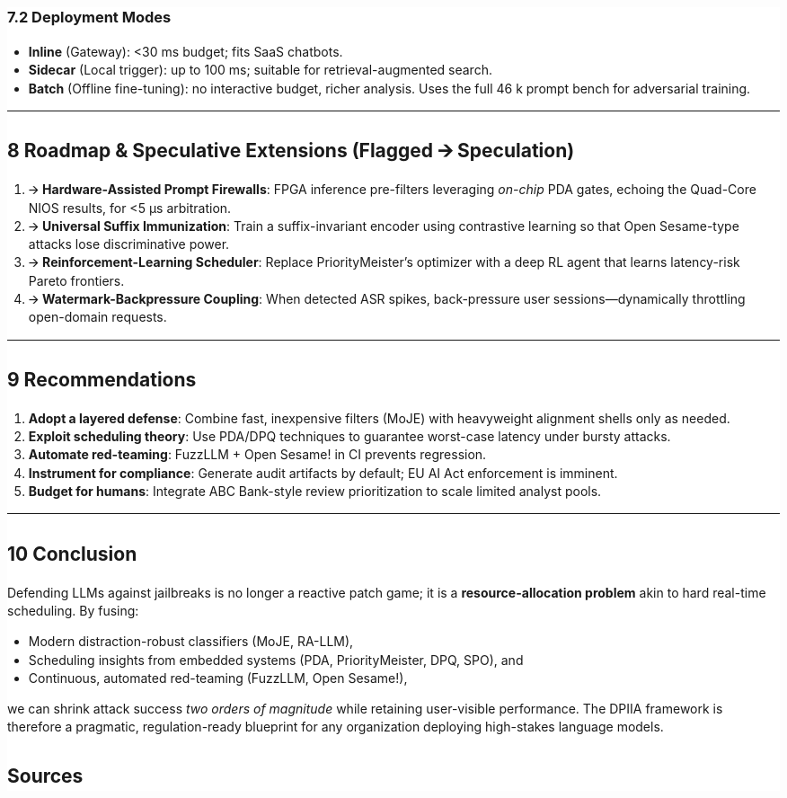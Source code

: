 ### 7.2  Deployment Modes
* **Inline** (Gateway): <30 ms budget; fits SaaS chatbots.
* **Sidecar** (Local trigger): up to 100 ms; suitable for retrieval-augmented search.
* **Batch** (Offline fine-tuning): no interactive budget, richer analysis.  Uses the full 46 k prompt bench for adversarial training.

---

## 8  Roadmap & Speculative Extensions  (Flagged 🡪 Speculation)

1. 🡪 **Hardware-Assisted Prompt Firewalls**: FPGA inference pre-filters leveraging _on-chip_ PDA gates, echoing the Quad-Core NIOS results, for <5 µs arbitration.
2. 🡪 **Universal Suffix Immunization**: Train a suffix-invariant encoder using contrastive learning so that Open Sesame-type attacks lose discriminative power.
3. 🡪 **Reinforcement-Learning Scheduler**: Replace PriorityMeister’s optimizer with a deep RL agent that learns latency-risk Pareto frontiers.
4. 🡪 **Watermark-Backpressure Coupling**: When detected ASR spikes, back-pressure user sessions—dynamically throttling open-domain requests.

---

## 9  Recommendations

1. **Adopt a layered defense**: Combine fast, inexpensive filters (MoJE) with heavyweight alignment shells only as needed.
2. **Exploit scheduling theory**: Use PDA/DPQ techniques to guarantee worst-case latency under bursty attacks.
3. **Automate red-teaming**: FuzzLLM + Open Sesame! in CI prevents regression.
4. **Instrument for compliance**: Generate audit artifacts by default; EU AI Act enforcement is imminent.
5. **Budget for humans**: Integrate ABC Bank-style review prioritization to scale limited analyst pools.

---

## 10  Conclusion
Defending LLMs against jailbreaks is no longer a reactive patch game; it is a **resource-allocation problem** akin to hard real-time scheduling.  By fusing:

* Modern distraction-robust classifiers (MoJE, RA-LLM),
* Scheduling insights from embedded systems (PDA, PriorityMeister, DPQ, SPO), and
* Continuous, automated red-teaming (FuzzLLM, Open Sesame!),

we can shrink attack success _two orders of magnitude_ while retaining user-visible performance.  The DPIIA framework is therefore a pragmatic, regulation-ready blueprint for any organization deploying high-stakes language models.


## Sources
